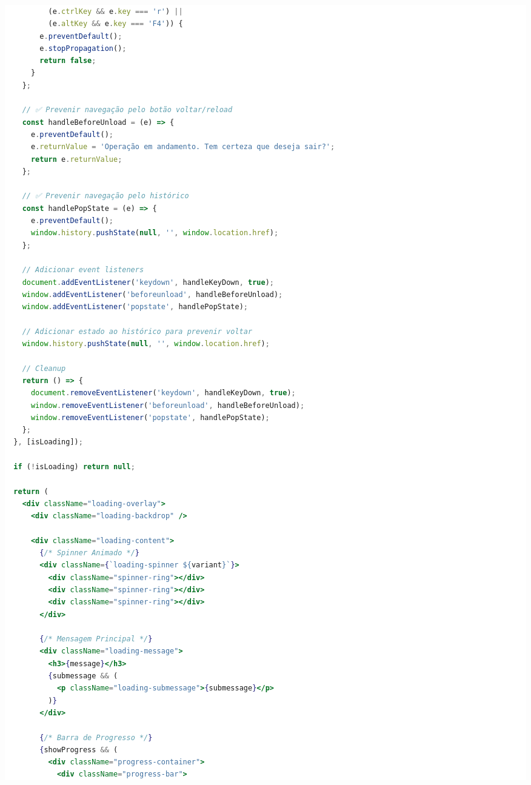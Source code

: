 ```jsx
          (e.ctrlKey && e.key === 'r') || 
          (e.altKey && e.key === 'F4')) {
        e.preventDefault();
        e.stopPropagation();
        return false;
      }
    };

    // ✅ Prevenir navegação pelo botão voltar/reload
    const handleBeforeUnload = (e) => {
      e.preventDefault();
      e.returnValue = 'Operação em andamento. Tem certeza que deseja sair?';
      return e.returnValue;
    };

    // ✅ Prevenir navegação pelo histórico
    const handlePopState = (e) => {
      e.preventDefault();
      window.history.pushState(null, '', window.location.href);
    };

    // Adicionar event listeners
    document.addEventListener('keydown', handleKeyDown, true);
    window.addEventListener('beforeunload', handleBeforeUnload);
    window.addEventListener('popstate', handlePopState);
    
    // Adicionar estado ao histórico para prevenir voltar
    window.history.pushState(null, '', window.location.href);

    // Cleanup
    return () => {
      document.removeEventListener('keydown', handleKeyDown, true);
      window.removeEventListener('beforeunload', handleBeforeUnload);
      window.removeEventListener('popstate', handlePopState);
    };
  }, [isLoading]);

  if (!isLoading) return null;

  return (
    <div className="loading-overlay">
      <div className="loading-backdrop" />
      
      <div className="loading-content">
        {/* Spinner Animado */}
        <div className={`loading-spinner ${variant}`}>
          <div className="spinner-ring"></div>
          <div className="spinner-ring"></div>
          <div className="spinner-ring"></div>
        </div>

        {/* Mensagem Principal */}
        <div className="loading-message">
          <h3>{message}</h3>
          {submessage && (
            <p className="loading-submessage">{submessage}</p>
          )}
        </div>

        {/* Barra de Progresso */}
        {showProgress && (
          <div className="progress-container">
            <div className="progress-bar">
```
